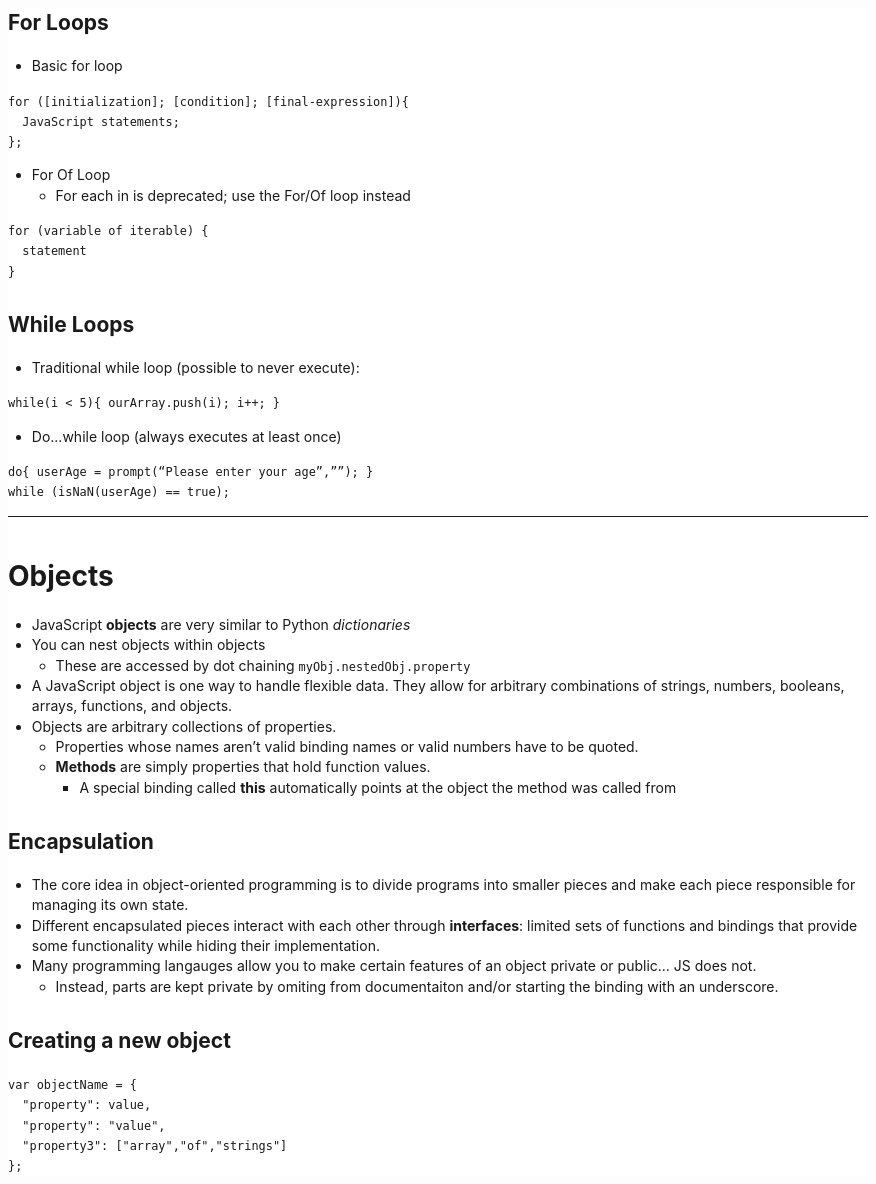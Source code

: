 ## For Loops
* Basic for loop
```
for ([initialization]; [condition]; [final-expression]){
  JavaScript statements;
};
```
* For Of Loop
  * For each in is deprecated; use the For/Of loop instead
```
for (variable of iterable) {
  statement
}
```

## While Loops
* Traditional while loop (possible to never execute):
```
while(i < 5){ ourArray.push(i); i++; }
```
* Do...while loop (always executes at least once)
```
do{ userAge = prompt(“Please enter your age”,””); }
while (isNaN(userAge) == true);
```

---

# Objects
* JavaScript **objects** are very similar to Python *dictionaries*
* You can nest objects within objects
  * These are accessed by dot chaining ```myObj.nestedObj.property```
* A JavaScript object is one way to handle flexible data. They allow for arbitrary combinations of strings, numbers, booleans, arrays, functions, and objects.
* Objects are arbitrary collections of properties.
  * Properties whose names aren’t valid binding names or valid numbers have to be quoted.
  * **Methods** are simply properties that hold function values.
    * A special binding called **this** automatically points at the object the method was called from

## Encapsulation
* The core idea in object-oriented programming is to divide programs into smaller pieces and make each piece responsible for managing its own state.
* Different encapsulated pieces interact with each other through **interfaces**: limited sets of functions and bindings that provide some functionality while hiding their implementation.
* Many programming langauges allow you to make certain features of an object private or public... JS does not.
  * Instead, parts are kept private by omiting from documentaiton and/or starting the binding with an underscore.

## Creating a new object
```
var objectName = {
  "property": value,
  "property": "value",
  "property3": ["array","of","strings"]
};
```
